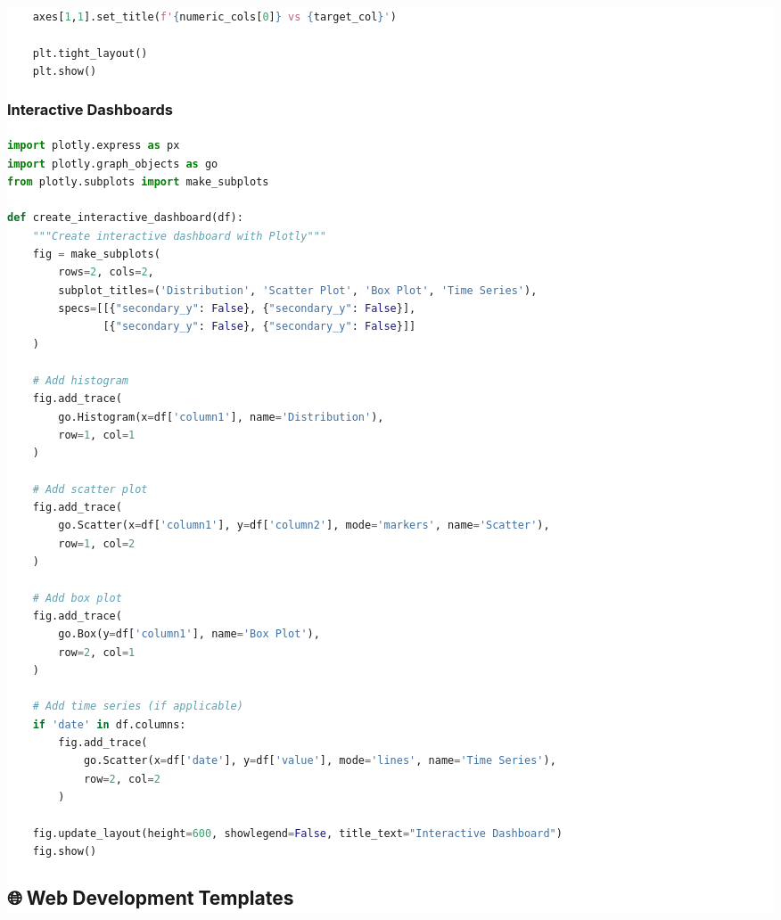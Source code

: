 ```python
    axes[1,1].set_title(f'{numeric_cols[0]} vs {target_col}')
    
    plt.tight_layout()
    plt.show()
```

### Interactive Dashboards
```python
import plotly.express as px
import plotly.graph_objects as go
from plotly.subplots import make_subplots

def create_interactive_dashboard(df):
    """Create interactive dashboard with Plotly"""
    fig = make_subplots(
        rows=2, cols=2,
        subplot_titles=('Distribution', 'Scatter Plot', 'Box Plot', 'Time Series'),
        specs=[[{"secondary_y": False}, {"secondary_y": False}],
               [{"secondary_y": False}, {"secondary_y": False}]]
    )
    
    # Add histogram
    fig.add_trace(
        go.Histogram(x=df['column1'], name='Distribution'),
        row=1, col=1
    )
    
    # Add scatter plot
    fig.add_trace(
        go.Scatter(x=df['column1'], y=df['column2'], mode='markers', name='Scatter'),
        row=1, col=2
    )
    
    # Add box plot
    fig.add_trace(
        go.Box(y=df['column1'], name='Box Plot'),
        row=2, col=1
    )
    
    # Add time series (if applicable)
    if 'date' in df.columns:
        fig.add_trace(
            go.Scatter(x=df['date'], y=df['value'], mode='lines', name='Time Series'),
            row=2, col=2
        )
    
    fig.update_layout(height=600, showlegend=False, title_text="Interactive Dashboard")
    fig.show()
```

## 🌐 Web Development Templates
